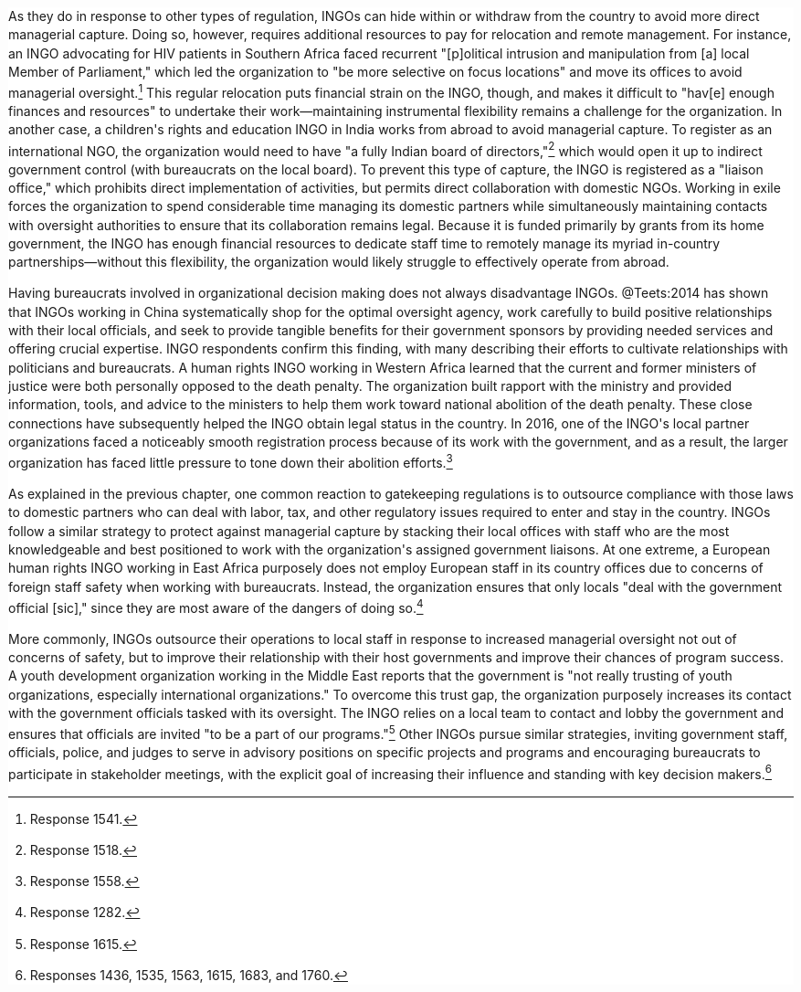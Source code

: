 As they do in response to other types of regulation, INGOs can hide within or withdraw from the country to avoid more direct managerial capture. Doing so, however, requires additional resources to pay for relocation and remote management. For instance, an INGO advocating for HIV patients in Southern Africa faced recurrent "[p]olitical intrusion and manipulation from [a] local Member of Parliament," which led the organization to "be more selective on focus locations" and move its offices to avoid managerial oversight.[^46] This regular relocation puts financial strain on the INGO, though, and makes it difficult to "hav[e] enough finances and resources" to undertake their work—maintaining instrumental flexibility remains a challenge for the organization. In another case, a children's rights and education INGO in India works from abroad to avoid managerial capture. To register as an international NGO, the organization would need to have "a fully Indian board of directors,"[^47] which would open it up to indirect government control (with bureaucrats on the local board). To prevent this type of capture, the INGO is registered as a "liaison office," which prohibits direct implementation of activities, but permits direct collaboration with domestic NGOs. Working in exile forces the organization to spend considerable time managing its domestic partners while simultaneously maintaining contacts with oversight authorities to ensure that its collaboration remains legal. Because it is funded primarily by grants from its home government, the INGO has enough financial resources to dedicate staff time to remotely manage its myriad in-country partnerships—without this flexibility, the organization would likely struggle to effectively operate from abroad.

Having bureaucrats involved in organizational decision making does not always disadvantage INGOs. @Teets:2014 has shown that INGOs working in China systematically shop for the optimal oversight agency, work carefully to build positive relationships with their local officials, and seek to provide tangible benefits for their government sponsors by providing needed services and offering crucial expertise. INGO respondents confirm this finding, with many describing their efforts to cultivate relationships with politicians and bureaucrats. A human rights INGO working in Western Africa learned that the current and former ministers of justice were both personally opposed to the death penalty. The organization built rapport with the ministry and provided information, tools, and advice to the ministers to help them work toward national abolition of the death penalty. These close connections have subsequently helped the INGO obtain legal status in the country. In 2016, one of the INGO's local partner organizations faced a noticeably smooth registration process because of its work with the government, and as a result, the larger organization has faced little pressure to tone down their abolition efforts.[^48] 

As explained in the previous chapter, one common reaction to gatekeeping regulations is to outsource compliance with those laws to domestic partners who can deal with labor, tax, and other regulatory issues required to enter and stay in the country. INGOs follow a similar strategy to protect against managerial capture by stacking their local offices with staff who are the most knowledgeable and best positioned to work with the organization's assigned government liaisons. At one extreme, a European human rights INGO working in East Africa purposely does not employ European staff in its country offices due to concerns of foreign staff safety when working with bureaucrats. Instead, the organization ensures that only locals "deal with the government official [sic]," since they are most aware of the dangers of doing so.[^49] 

More commonly, INGOs outsource their operations to local staff in response to increased managerial oversight not out of concerns of safety, but to improve their relationship with their host governments and improve their chances of program success. A youth development organization working in the Middle East reports that the government is "not really trusting of youth organizations, especially international organizations." To overcome this trust gap, the organization purposely increases its contact with the government officials tasked with its oversight. The INGO relies on a local team to contact and lobby the government and ensures that officials are invited "to be a part of our programs."[^50] Other INGOs pursue similar strategies, inviting government staff, officials, police, and judges to serve in advisory positions on specific projects and programs and encouraging bureaucrats to participate in stakeholder meetings, with the explicit goal of increasing their influence and standing with key decision makers.[^51]


[^1]:	Response 1412.
[^2]:	Response 1464.
[^3]:	Response 1608.
[^4]:	Response 1307.
[^5]:	Response 1775.
[^6]:	Response 1221.
[^7]:	Response 1608.
[^8]:	Response 1323.
[^9]:	Responses 1237, 1340, 1418, 1607, and 1758.
[^10]:	Response 1783. See also Response 1361.
[^11]:	Response 1486. See also Response 1541.
[^12]:	The probability that the difference in proportion of high and low contention INGOs is greater than zero is low or null for all of the possible levels of resource and funding restrictions: high contention organizations lean toward more substantial pressure ($P(\Delta > 0) = 0.26$) but there is no substantial difference between high and low contention organizations feeling moderate ($P(\Delta > 0) = 0.68$) or no restrictions($P(\Delta > 0) = 0.5$). All posterior probabilities are available in @tbl:regs-differences-capture-p in the appendix.
[^13]:	Response 1672.
[^14]:	Response 1339.
[^15]:	Response 1197.
[^16]:	Response 1700.
[^17]:	Response 1197.
[^18]:	Response 1574.
[^19]:	Response 1328.
[^20]:	Response 1374.
[^21]:	Response 1783.
[^22]:	Response ID numbers omitted for the sake of anonymity.
[^23]:	Response 1541.
[^24]:	Response 1725.
[^25]:	Response 1574.
[^26]:	Response 1224.
[^27]:	Response 1574, emphasis added.
[^28]:	Responses 1343, 1361, 1544.
[^29]:	Response 1361.
[^30]:	Response 1759.
[^31]:	Response 1605.
[^32]:	Response 1777.
[^33]:	Response 1778.
[^34]:	Response 1374.
[^35]:	Response 1374.
[^36]:	As with resource and funding restrictions, the probability that the difference in proportion of high and low contention INGOs is greater than zero is low or null for all of the possible levels of operations restrictions: high contention organizations lean toward more substantial pressure ($P(\Delta > 0) = 0.21$) but there is no substantial difference between high and low contention organizations feeling moderate ($P(\Delta > 0) = 0.68$) or no restrictions($P(\Delta > 0) = 0.52$). All posterior probabilities are available in @tbl:regs-differences-capture-p in the appendix.
[^37]:	Response 1207.
[^38]:	Response 1301.
[^39]:	Response 1455.
[^40]:	Response 1411.
[^41]:	Response 1193.
[^42]:	Responses 1189, 1226, 1383, and 1653.
[^43]:	Responses 1205 and 1219.
[^44]:	Response 1352.
[^45]:	Response 1224.
[^46]:	Response 1541.
[^47]:	Response 1518.
[^48]:	Response 1558.
[^49]:	Response 1282.
[^50]:	Response 1615.
[^51]:	Responses 1436, 1535, 1563, 1615, 1683, and 1760.
[^52]:	Index on Censorship, "About Index on Censorship," archived on January 20, 2011, [https://web.archive.org/web/20110120140649/http://www.indexoncensorship.org:80/about-index-on-censorship/](https://web.archive.org/web/20110120140649/http://www.indexoncensorship.org:80/about-index-on-censorship/).
[^53]:	Originally published in @index:1972. See also Index on Censorship, "About Freedom of Expression," [https://www.indexoncensorship.org/about-free-of-expression/](https://www.indexoncensorship.org/about-free-of-expression/).
[^54]:	Index on Censorship, "What We Do," [https://www.indexoncensorship.org/what-we-do/](https://www.indexoncensorship.org/what-we-do/).
[^55]:	See [https://mappingmediafreedom.org/](https://mappingmediafreedom.org/).
[^56]:	Index on Censorship relies on two separate legal entities to publish its magazine. The bulk of the organization's operations fall under the purview of the Writers & Scholars Educational Trust, which is registered as a UK-based charity. Index outsources the publication and distribution of the magazine to Writers and Scholars International Limited, a subsidiary non-profit company limited by guarantee. Index reports the the activities of both entities in its annual reports, and it transfers revenues, profits, and debts between the Trust and its subsidiary as needed.
[^57]:	Interview 1050, October 14, 2016, London.
[^58]:	Index on Censorship, "Freedom of Expression Awards 2001," [https://www.indexoncensorship.org/2001/03/awards-2001/](https://www.indexoncensorship.org/2001/03/awards-2001/).
[^59]:	Index on Censorship, "Freedom of Expression Awards 2004," [https://www.indexoncensorship.org/2004/03/awards-2004/](https://www.indexoncensorship.org/2004/03/awards-2004/).
[^60]:	Interview 1050, October 14, 2016, London.
[^61]:	For instance, Index worked intensively in Iraq from 2009–2011 because it had received a large grant from the United Nations Development Program [@index:2012, 2].
[^62]:	Interview 1050, October 14, 2016, London.
[^63]:	See @Manning:2017; @index-bahrain:2017. Rajab was also a judge for Index's 2016 awards.
[^64]:	Interview 1050, October 14, 2016, London.
[^65]:	Interview 1026, October 14, 2016, London.
[^66]:	Interview 1026, October 14, 2016, London.
[^67]:	Albeit without relying on specific regulations—this sort of capture is a public relations move.
[^68]:	See [https://whispersystems.org/](https://whispersystems.org/).
[^69]:	PGP, or Pretty Good Privacy, is a form of public key cryptography used to encrypt e-mails, messages, and files. See Electronic Frontier Foundation, "PGP," [https://ssd.eff.org/en/glossary/pgp](https://ssd.eff.org/en/glossary/pgp).
[^70]:	Interview 1050, October 14, 2016, London.
[^71]:	*Department of State Authorization Act, Fiscal Years 1984 and 1985,* Public Law 98-164, *US Statutes at Large* 97 (November 22, 1983): 1017–1063. [https://www.gpo.gov/fdsys/pkg/STATUTE-97/pdf/STATUTE-97-Pg1017.pdf](https://www.gpo.gov/fdsys/pkg/STATUTE-97/pdf/STATUTE-97-Pg1017.pdf).
[^72]:	CIPE, NDI, and IRI were all created with the establishment of the NED in 1983; the Solidarity Center took the place of the American Institute for Free Labor Development in 1997, which had previously been an outlet for NED funds.
[^73]:	International Republican Institute, "Election Observation & Assessment Reports," [http://www.iri.org/election-observation-assessment-reports](http://www.iri.org/election-observation-assessment-reports).
[^74]:	Interview 1072, November 11, 2016, Washington, DC.
[^75]:	International Republican Institute, "FAQs," [http://www.iri.org/who-we-are/faqs](http://www.iri.org/who-we-are/faqs).
[^76]:	Interviews 1092 and 1072, November 16, 2016, Washington, DC. See also International Republican Institute, "What We Do," [http://www.iri.org/what-we-do](http://www.iri.org/what-we-do) and International Republican Institute, "Civil Society Initiatives, [http://www.iri.org/program/civil-society-initiatives](http://www.iri.org/program/civil-society-initiatives).
[^77]:	IRI's fiscal year runs from October 1–September 30. To align its financial reports with a January–December calendar year, I use the second year of reporting period. The IRS 990 form is dated from the first year of the period. Thus, all data marked as 2010 in the following figures come from IRI's 2009 990 form.
[^78]:	International Republican Institute, "Board of Directors," [http://www.iri.org/who-we-are/board-of-directors](http://www.iri.org/who-we-are/board-of-directors).
[^79]:	Interview 1091, November 11, 2016, Washington, DC.
[^80]:	Interview 1050, October 14, 2016, London.
[^81]:	Interview 1092, November 16, 2016, Washington, DC.
[^82]:	Interviews 1072 and 1092, November 16, 2016, Washington, DC.
[^83]:	Interview 1091, November 16, 2016, Washington, DC.
[^84]:	Interview 1053, November 16, 2016, Washington DC.
[^85]:	Interview 1010, November 16, 2016, Washington, DC.
[^86]:	Interview 1053, November 16, 2016, Washington DC.
[^87]:	Interview 1092, November 16, 2016, Washington, DC.
[^88]:	Interview 1010, November 16, 2016, Washington, DC.
[^89]:	Interview 1092, November 16, 2016, Washington, DC.
[^90]:	Interviews 1053 and 1072, November 16, 2016, Washington, DC.
[^91]:	It was rumored that IRI's registration packet had been inadvertently incinerated during the revolution when protestors stormed and burned down the headquarters of Mubarak's National Democratic Party during the January–February uprising. See Interview 1091, November 26, 2016, Washington, DC.
[^92]:	Interview 1091, November 16, 2016, Washington, DC.
[^93]:	Including Kentucky Fried Chicken. See @Keating:2011.
[^94]:	The $40 million peak in 2010 is unrelated to Egypt, the revolution, or the NGO raids—until 2010 the majority of IRI's Middle Eastern programming was focused on large grants in Iraq.
[^95]:	Interview 1053, November 16, 2016, Washington, DC.